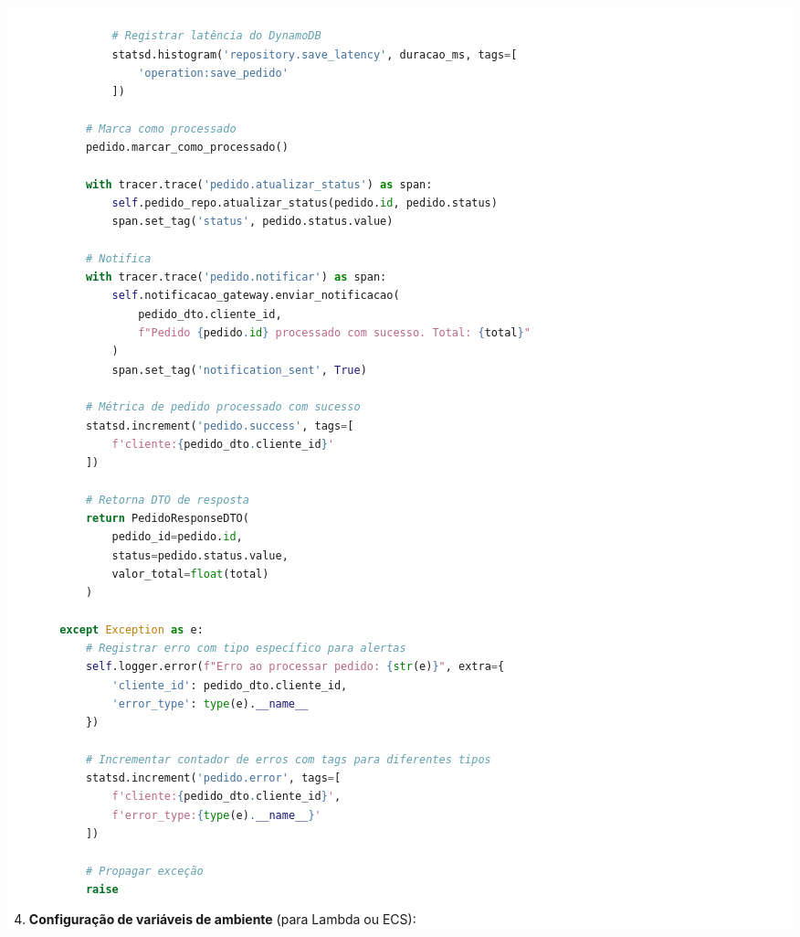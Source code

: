 ```python
                
                # Registrar latência do DynamoDB
                statsd.histogram('repository.save_latency', duracao_ms, tags=[
                    'operation:save_pedido'
                ])
            
            # Marca como processado
            pedido.marcar_como_processado()
            
            with tracer.trace('pedido.atualizar_status') as span:
                self.pedido_repo.atualizar_status(pedido.id, pedido.status)
                span.set_tag('status', pedido.status.value)
            
            # Notifica
            with tracer.trace('pedido.notificar') as span:
                self.notificacao_gateway.enviar_notificacao(
                    pedido_dto.cliente_id,
                    f"Pedido {pedido.id} processado com sucesso. Total: {total}"
                )
                span.set_tag('notification_sent', True)
            
            # Métrica de pedido processado com sucesso
            statsd.increment('pedido.success', tags=[
                f'cliente:{pedido_dto.cliente_id}'
            ])
            
            # Retorna DTO de resposta
            return PedidoResponseDTO(
                pedido_id=pedido.id,
                status=pedido.status.value,
                valor_total=float(total)
            )
            
        except Exception as e:
            # Registrar erro com tipo específico para alertas
            self.logger.error(f"Erro ao processar pedido: {str(e)}", extra={
                'cliente_id': pedido_dto.cliente_id,
                'error_type': type(e).__name__
            })
            
            # Incrementar contador de erros com tags para diferentes tipos
            statsd.increment('pedido.error', tags=[
                f'cliente:{pedido_dto.cliente_id}',
                f'error_type:{type(e).__name__}'
            ])
            
            # Propagar exceção
            raise
```

4. **Configuração de variáveis de ambiente** (para Lambda ou ECS):
